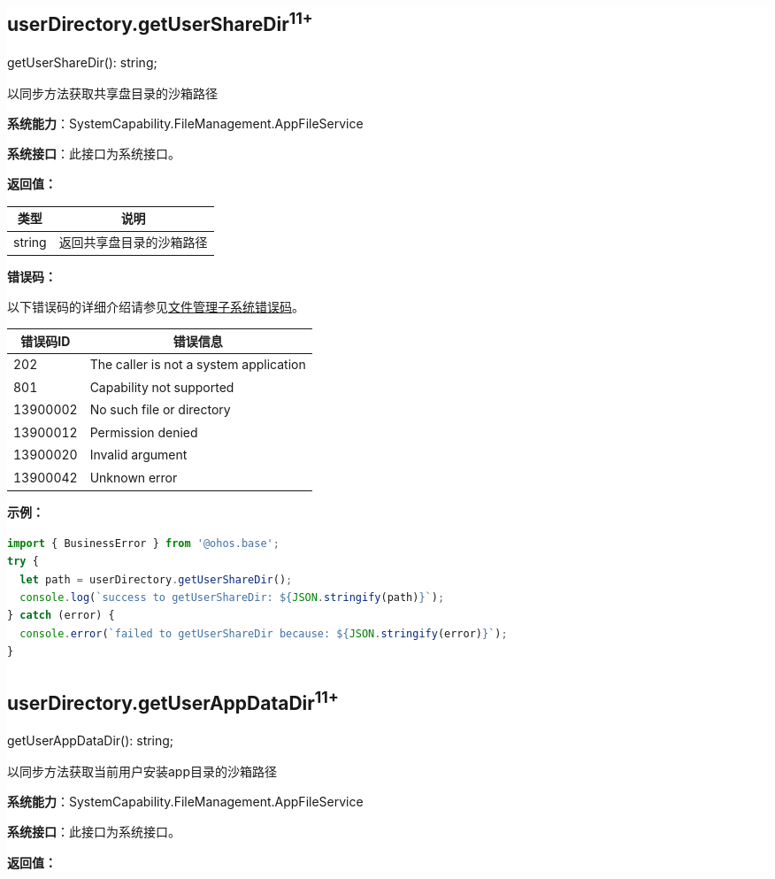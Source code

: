 ## userDirectory.getUserShareDir<sup>11+</sup>

getUserShareDir(): string;

以同步方法获取共享盘目录的沙箱路径

**系统能力**：SystemCapability.FileManagement.AppFileService

**系统接口**：此接口为系统接口。

**返回值：**

| 类型                  | 说明               |
| --------------------- |------------------|
| string | 返回共享盘目录的沙箱路径 |

**错误码：**

以下错误码的详细介绍请参见[文件管理子系统错误码](../errorcodes/errorcode-filemanagement.md)。

| 错误码ID                     | 错误信息       |
| ---------------------------- | --------- |
| 202 | The caller is not a system application |
| 801 | Capability not supported |
| 13900002 | No such file or directory              |
| 13900012 | Permission denied                       |
| 13900020 | Invalid argument |
| 13900042 | Unknown error |

**示例：**

  ```ts
  import { BusinessError } from '@ohos.base';
  try {
    let path = userDirectory.getUserShareDir();
    console.log(`success to getUserShareDir: ${JSON.stringify(path)}`);
} catch (error) {
    console.error(`failed to getUserShareDir because: ${JSON.stringify(error)}`);
}
  ```

## userDirectory.getUserAppDataDir<sup>11+</sup>

getUserAppDataDir(): string;

以同步方法获取当前用户安装app目录的沙箱路径

**系统能力**：SystemCapability.FileManagement.AppFileService

**系统接口**：此接口为系统接口。

**返回值：**
